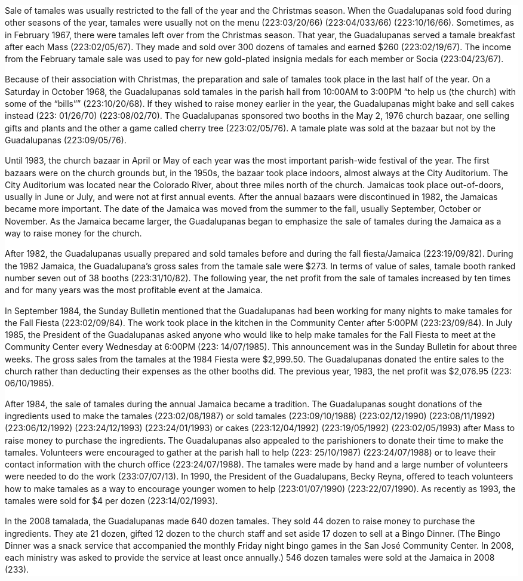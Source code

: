 Sale of tamales was usually restricted to the fall of the year and the Christmas season. When the Guadalupanas sold food during other seasons of the year, tamales were usually not on the menu (223:03/20/66) (223:04/033/66) (223:10/16/66). Sometimes, as in February 1967, there were tamales left over from the Christmas season. That year, the Guadalupanas served a tamale breakfast after each Mass (223:02/05/67). They made and sold over 300 dozens of tamales and earned $260 (223:02/19/67). The income from the February tamale sale was used to pay for new gold-plated insignia medals for each member or Socia (223:04/23/67).

Because of their association with Christmas, the preparation and sale of tamales took place in the last half of the year. On a Saturday in October 1968, the Guadalupanas sold tamales in the parish hall from 10:00AM to 3:00PM “to help us (the church) with some of the “bills”” (223:10/20/68). If they wished to raise money earlier in the year, the Guadalupanas might bake and sell cakes instead (223: 01/26/70) (223:08/02/70). The Guadalupanas sponsored two booths in the May 2, 1976 church bazaar, one selling gifts and plants and the other a game called cherry tree (223:02/05/76). A tamale plate was sold at the bazaar but not by the Guadalupanas (223:09/05/76).

Until 1983, the church bazaar in April or May of each year was the most important parish-wide festival of the year. The first bazaars were on the church grounds but, in the 1950s, the bazaar took place indoors, almost always at the City Auditorium. The City Auditorium was located near the Colorado River, about three miles north of the church. Jamaicas took place out-of-doors, usually in June or July, and were not at first annual events. After the annual bazaars were discontinued in 1982, the Jamaicas became more important. The date of the Jamaica was moved from the summer to the fall, usually September, October or November. As the Jamaica became larger, the Guadalupanas began to emphasize the sale of tamales during the Jamaica as a way to raise money for the church.

After 1982, the Guadalupanas usually prepared and sold tamales before and during the fall fiesta/Jamaica (223:19/09/82). During the 1982 Jamaica, the Guadalupana’s gross sales from the tamale sale were $273. In terms of value of sales, tamale booth ranked number seven out of 38 booths (223:31/10/82). The following year, the net profit from the sale of tamales increased by ten times and for many years was the most profitable event at the Jamaica.

In September 1984, the Sunday Bulletin mentioned that the Guadalupanas had been working for many nights to make tamales for the Fall Fiesta (223:02/09/84). The work took place in the kitchen in the Community Center after 5:00PM (223:23/09/84). In July 1985, the President of the Guadalupanas asked anyone who would like to help make tamales for the Fall Fiesta to meet at the Community Center every Wednesday at 6:00PM (223: 14/07/1985). This announcement was in the Sunday Bulletin for about three weeks. The gross sales from the tamales at the 1984 Fiesta were $2,999.50. The Guadalupanas donated the entire sales to the church rather than deducting their expenses as the other booths did. The previous year, 1983, the net profit was $2,076.95 (223: 06/10/1985).

After 1984, the sale of tamales during the annual Jamaica became a tradition. The Guadalupanas sought donations of the ingredients used to make the tamales (223:02/08/1987) or sold tamales (223:09/10/1988) (223:02/12/1990) (223:08/11/1992) (223:06/12/1992) (223:24/12/1993) (223:24/01/1993) or cakes (223:12/04/1992) (223:19/05/1992) (223:02/05/1993) after Mass to raise money to purchase the ingredients. The Guadalupanas also appealed to the parishioners to donate their time to make the tamales. Volunteers were encouraged to gather at the parish hall to help (223: 25/10/1987) (223:24/07/1988) or to leave their contact information with the church office (223:24/07/1988). The tamales were made by hand and a large number of volunteers were needed to do the work (233:07/07/13). In 1990, the President of the Guadalupans, Becky Reyna, offered to teach volunteers how to make tamales as a way to encourage younger women to help (223:01/07/1990) (223:22/07/1990). As recently as 1993, the tamales were sold for $4 per dozen (223:14/02/1993).

In the 2008 tamalada, the Guadalupanas made 640 dozen tamales. They sold 44 dozen to raise money to purchase the ingredients. They ate 21 dozen, gifted 12 dozen to the church staff and set aside 17 dozen to sell at a Bingo Dinner. (The Bingo Dinner was a snack service that accompanied the monthly Friday night bingo games in the San José Community Center. In 2008, each ministry was asked to provide the service at least once annually.) 546 dozen tamales were sold at the Jamaica in 2008 (233).
